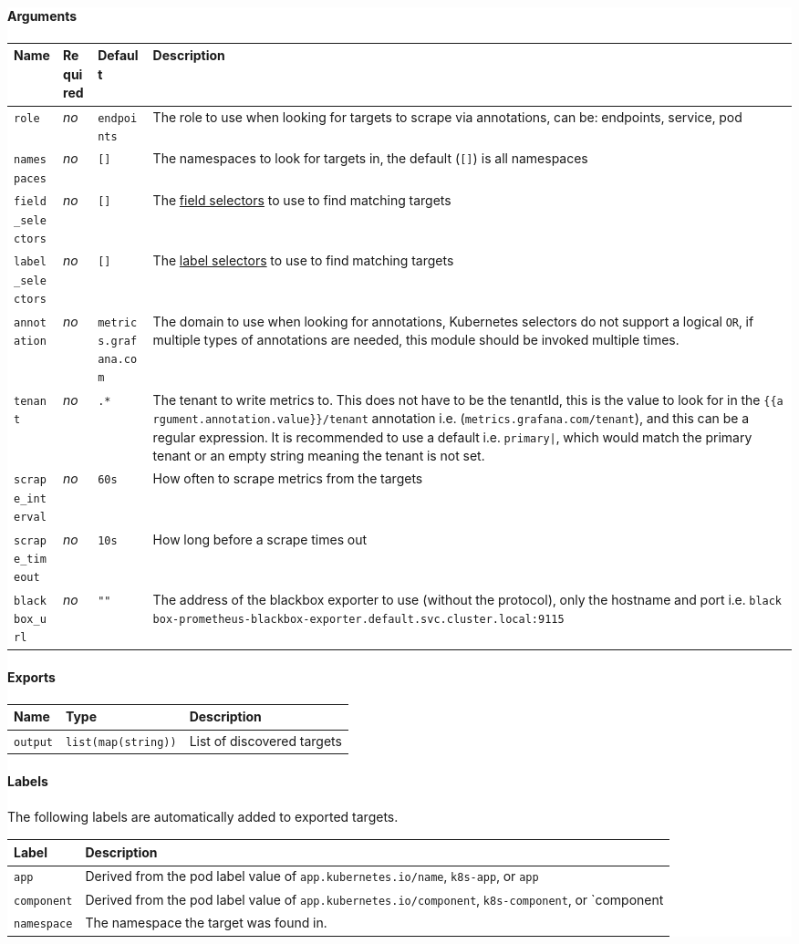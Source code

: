 #### Arguments

| Name              | Required | Default               | Description                                                                                                                                                                                                                                                                                                                                                                            |
| :---------------- | :------- | :-------------------- | :------------------------------------------------------------------------------------------------------------------------------------------------------------------------------------------------------------------------------------------------------------------------------------------------------------------------------------------------------------------------------------- |
| `role`            | _no_     | `endpoints`           | The role to use when looking for targets to scrape via annotations, can be: endpoints, service, pod                                                                                                                                                                                                                                                                                    |
| `namespaces`      | _no_     | `[]`                  | The namespaces to look for targets in, the default (`[]`) is all namespaces                                                                                                                                                                                                                                                                                                            |
| `field_selectors` | _no_     | `[]`                  | The [field selectors](https://kubernetes.io/docs/concepts/overview/working-with-objects/field-selectors/) to use to find matching targets                                                                                                                                                                                                                                              |
| `label_selectors` | _no_     | `[]`                  | The [label selectors](https://kubernetes.io/docs/concepts/overview/working-with-objects/labels/) to use to find matching targets                                                                                                                                                                                                                                                       |
| `annotation`      | _no_     | `metrics.grafana.com` | The domain to use when looking for annotations, Kubernetes selectors do not support a logical `OR`, if multiple types of annotations are needed, this module should be invoked multiple times.                                                                                                                                                                                         |
| `tenant`          | _no_     | `.*`                  | The tenant to write metrics to.  This does not have to be the tenantId, this is the value to look for in the `{{argument.annotation.value}}/tenant` annotation i.e. (`metrics.grafana.com/tenant`), and this can be a regular expression.  It is recommended to use a default i.e. `primary\|`, which would match the primary tenant or an empty string meaning the tenant is not set. |
| `scrape_interval` | _no_     | `60s`                 | How often to scrape metrics from the targets                                                                                                                                                                                                                                                                                                                                           |
| `scrape_timeout`  | _no_     | `10s`                 | How long before a scrape times out                                                                                                                                                                                                                                                                                                                                                     |
| `blackbox_url`    | _no_     | `""`                  | The address of the blackbox exporter to use (without the protocol), only the hostname and port i.e. `blackbox-prometheus-blackbox-exporter.default.svc.cluster.local:9115`                                                                                                                                                                                                             |

#### Exports

| Name     | Type                | Description                |
| :------- | :------------------ | :------------------------- |
| `output` | `list(map(string))` | List of discovered targets |

#### Labels

The following labels are automatically added to exported targets.

| Label       | Description                                                                                                                                         |
| :---------- | :-------------------------------------------------------------------------------------------------------------------------------------------------- |
| `app`       | Derived from the pod label value of `app.kubernetes.io/name`, `k8s-app`, or `app`                                                                   |
| `component` | Derived from the pod label value of `app.kubernetes.io/component`, `k8s-component`, or `component                                                   |
| `namespace` | The namespace the target was found in.                                                                                                              |